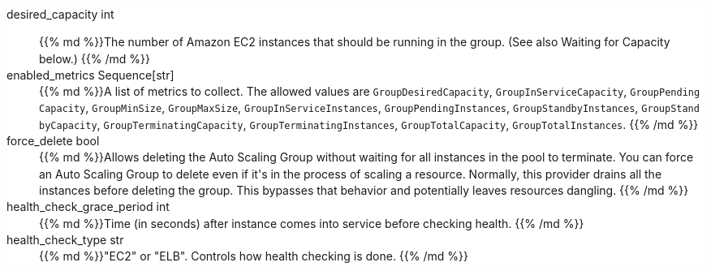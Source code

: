 <a href="#desired_capacity_python" style="color: inherit; text-decoration: inherit;">desired_<wbr>capacity</a>
</span>
        <span class="property-indicator"></span>
        <span class="property-type">int</span>
    </dt>
    <dd>{{% md %}}The number of Amazon EC2 instances that
should be running in the group. (See also Waiting for
Capacity below.)
{{% /md %}}</dd>
    <dt class="property-optional"
            title="Optional">
        <span id="enabled_metrics_python">
<a href="#enabled_metrics_python" style="color: inherit; text-decoration: inherit;">enabled_<wbr>metrics</a>
</span>
        <span class="property-indicator"></span>
        <span class="property-type">Sequence[str]</span>
    </dt>
    <dd>{{% md %}}A list of metrics to collect. The allowed values are `GroupDesiredCapacity`, `GroupInServiceCapacity`, `GroupPendingCapacity`, `GroupMinSize`, `GroupMaxSize`, `GroupInServiceInstances`, `GroupPendingInstances`, `GroupStandbyInstances`, `GroupStandbyCapacity`, `GroupTerminatingCapacity`, `GroupTerminatingInstances`, `GroupTotalCapacity`, `GroupTotalInstances`.
{{% /md %}}</dd>
    <dt class="property-optional"
            title="Optional">
        <span id="force_delete_python">
<a href="#force_delete_python" style="color: inherit; text-decoration: inherit;">force_<wbr>delete</a>
</span>
        <span class="property-indicator"></span>
        <span class="property-type">bool</span>
    </dt>
    <dd>{{% md %}}Allows deleting the Auto Scaling Group without waiting
for all instances in the pool to terminate.  You can force an Auto Scaling Group to delete
even if it's in the process of scaling a resource. Normally, this provider
drains all the instances before deleting the group.  This bypasses that
behavior and potentially leaves resources dangling.
{{% /md %}}</dd>
    <dt class="property-optional"
            title="Optional">
        <span id="health_check_grace_period_python">
<a href="#health_check_grace_period_python" style="color: inherit; text-decoration: inherit;">health_<wbr>check_<wbr>grace_<wbr>period</a>
</span>
        <span class="property-indicator"></span>
        <span class="property-type">int</span>
    </dt>
    <dd>{{% md %}}Time (in seconds) after instance comes into service before checking health.
{{% /md %}}</dd>
    <dt class="property-optional"
            title="Optional">
        <span id="health_check_type_python">
<a href="#health_check_type_python" style="color: inherit; text-decoration: inherit;">health_<wbr>check_<wbr>type</a>
</span>
        <span class="property-indicator"></span>
        <span class="property-type">str</span>
    </dt>
    <dd>{{% md %}}"EC2" or "ELB". Controls how health checking is done.
{{% /md %}}</dd>
    <dt class="property-optional"
            title="Optional">
        <span id="initial_lifecycle_hooks_python">